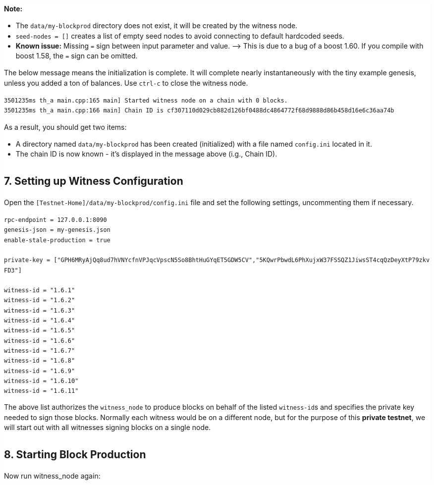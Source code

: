 

**Note:**
- The `data/my-blockprod` directory does not exist, it will be created by the witness node.
- `seed-nodes = []` creates a list of empty seed nodes to avoid connecting to default hardcoded seeds.  
- **Known issue:** Missing `=` sign between input parameter and value. --> This is due to a bug of a boost 1.60. If you compile with boost 1.58, the `=` sign can be omitted.
  
The below message means the initialization is complete. It will complete nearly instantaneously with the tiny example genesis, unless you added a ton of balances. Use `ctrl-c` to close the witness node. 

    3501235ms th_a main.cpp:165 main] Started witness node on a chain with 0 blocks.
    3501235ms th_a main.cpp:166 main] Chain ID is cf307110d029cb882d126bf0488dc4864772f68d9888d86b458d16e6c36aa74b

As a result, you should get two items:

- A directory named `data/my-blockprod` has been created (initialized) with a file named `config.ini` located in it.
- The chain ID is now known - it’s displayed in the message above (i.g., Chain ID).


## 7. Setting up Witness Configuration

Open the `[Testnet-Home]/data/my-blockprod/config.ini` file and set the following settings, uncommenting them if necessary.

    rpc-endpoint = 127.0.0.1:8090
    genesis-json = my-genesis.json
    enable-stale-production = true

    private-key = ["GPH6MRyAjQq8ud7hVNYcfnVPJqcVpscN5So8BhtHuGYqET5GDW5CV","5KQwrPbwdL6PhXujxW37FSSQZ1JiwsST4cqQzDeyXtP79zkvFD3"]

    witness-id = "1.6.1"
    witness-id = "1.6.2"
    witness-id = "1.6.3"
    witness-id = "1.6.4"
    witness-id = "1.6.5"
    witness-id = "1.6.6"
    witness-id = "1.6.7"
    witness-id = "1.6.8"
    witness-id = "1.6.9"
    witness-id = "1.6.10"
    witness-id = "1.6.11"

The above list authorizes the `witness_node` to produce blocks on behalf of the listed `witness-id`s and specifies the private key needed to sign those blocks. Normally each witness would be on a different node, but for the purpose of this **private testnet**, we will start out with all witnesses signing blocks on a single node. 

## 8. Starting Block Production

Now run witness_node again:
